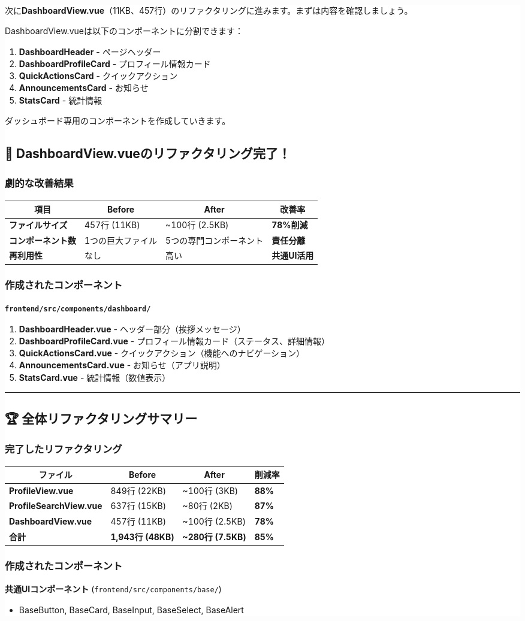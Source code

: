次に**DashboardView.vue**（11KB、457行）のリファクタリングに進みます。まずは内容を確認しましょう。

DashboardView.vueは以下のコンポーネントに分割できます：

1. **DashboardHeader** - ページヘッダー
2. **DashboardProfileCard** - プロフィール情報カード
3. **QuickActionsCard** - クイックアクション
4. **AnnouncementsCard** - お知らせ
5. **StatsCard** - 統計情報

ダッシュボード専用のコンポーネントを作成していきます。
## **🎉 DashboardView.vueのリファクタリング完了！**

### **劇的な改善結果**

| 項目 | Before | After | 改善率 |
|------|--------|-------|--------|
| **ファイルサイズ** | 457行 (11KB) | ~100行 (2.5KB) | **78%削減** |
| **コンポーネント数** | 1つの巨大ファイル | 5つの専門コンポーネント | **責任分離** |
| **再利用性** | なし | 高い | **共通UI活用** |

### **作成されたコンポーネント**

**`frontend/src/components/dashboard/`**
1. **DashboardHeader.vue** - ヘッダー部分（挨拶メッセージ）
2. **DashboardProfileCard.vue** - プロフィール情報カード（ステータス、詳細情報）
3. **QuickActionsCard.vue** - クイックアクション（機能へのナビゲーション）
4. **AnnouncementsCard.vue** - お知らせ（アプリ説明）
5. **StatsCard.vue** - 統計情報（数値表示）

---

## **🏆 全体リファクタリングサマリー**

### **完了したリファクタリング**

| ファイル                      | Before            | After             | 削減率     |
| ------------------------- | ----------------- | ----------------- | ------- |
| **ProfileView.vue**       | 849行 (22KB)       | ~100行 (3KB)       | **88%** |
| **ProfileSearchView.vue** | 637行 (15KB)       | ~80行 (2KB)        | **87%** |
| **DashboardView.vue**     | 457行 (11KB)       | ~100行 (2.5KB)     | **78%** |
| **合計**                    | **1,943行 (48KB)** | **~280行 (7.5KB)** | **85%** |

### **作成されたコンポーネント**

**共通UIコンポーネント** (`frontend/src/components/base/`)
- BaseButton, BaseCard, BaseInput, BaseSelect, BaseAlert
